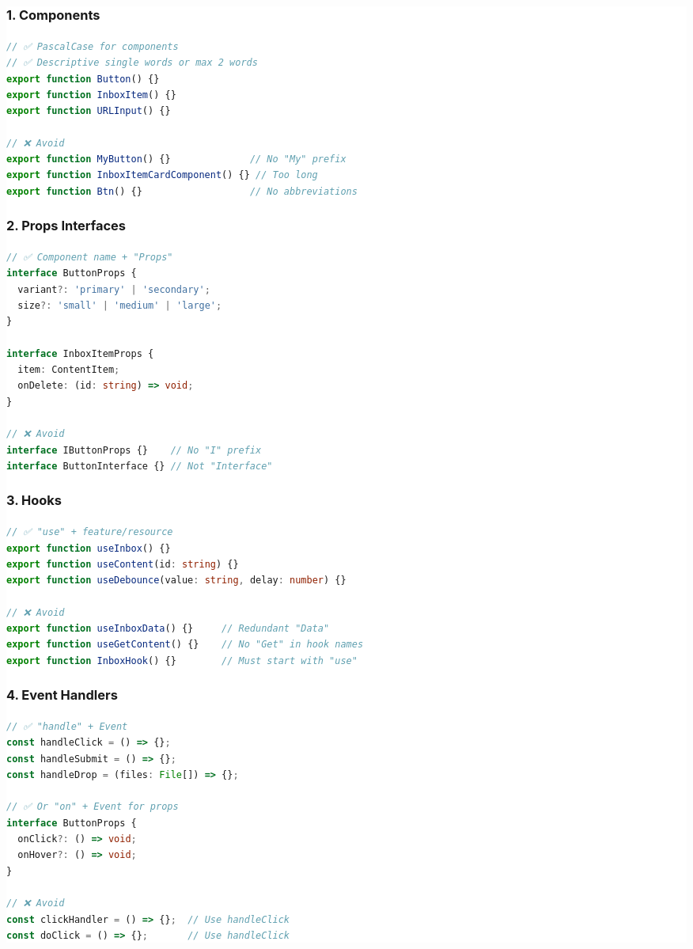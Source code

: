 ### 1. **Components**
```typescript
// ✅ PascalCase for components
// ✅ Descriptive single words or max 2 words
export function Button() {}
export function InboxItem() {}
export function URLInput() {}

// ❌ Avoid
export function MyButton() {}              // No "My" prefix
export function InboxItemCardComponent() {} // Too long
export function Btn() {}                   // No abbreviations
```

### 2. **Props Interfaces**
```typescript
// ✅ Component name + "Props"
interface ButtonProps {
  variant?: 'primary' | 'secondary';
  size?: 'small' | 'medium' | 'large';
}

interface InboxItemProps {
  item: ContentItem;
  onDelete: (id: string) => void;
}

// ❌ Avoid
interface IButtonProps {}    // No "I" prefix
interface ButtonInterface {} // Not "Interface"
```

### 3. **Hooks**
```typescript
// ✅ "use" + feature/resource
export function useInbox() {}
export function useContent(id: string) {}
export function useDebounce(value: string, delay: number) {}

// ❌ Avoid
export function useInboxData() {}     // Redundant "Data"
export function useGetContent() {}    // No "Get" in hook names
export function InboxHook() {}        // Must start with "use"
```

### 4. **Event Handlers**
```typescript
// ✅ "handle" + Event
const handleClick = () => {};
const handleSubmit = () => {};
const handleDrop = (files: File[]) => {};

// ✅ Or "on" + Event for props
interface ButtonProps {
  onClick?: () => void;
  onHover?: () => void;
}

// ❌ Avoid
const clickHandler = () => {};  // Use handleClick
const doClick = () => {};       // Use handleClick
```
